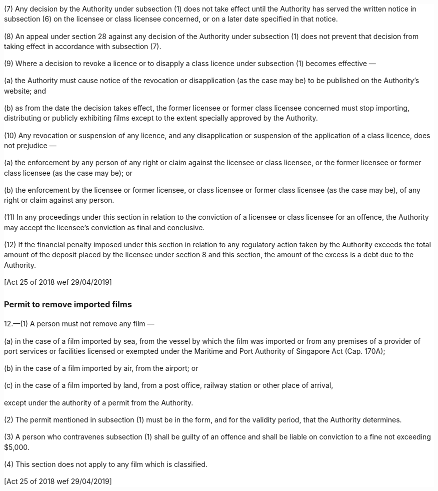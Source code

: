 (7) Any decision by the Authority under subsection (1) does not take effect until the Authority has served the written notice in subsection (6) on the licensee or class licensee concerned, or on a later date specified in that notice.

(8) An appeal under section 28 against any decision of the Authority under subsection (1) does not prevent that decision from taking effect in accordance with subsection (7).

(9) Where a decision to revoke a licence or to disapply a class licence under subsection (1) becomes effective —

(a) the Authority must cause notice of the revocation or disapplication (as the case may be) to be published on the Authority’s website; and

(b) as from the date the decision takes effect, the former licensee or former class licensee concerned must stop importing, distributing or publicly exhibiting films except to the extent specially approved by the Authority.

(10) Any revocation or suspension of any licence, and any disapplication or suspension of the application of a class licence, does not prejudice —

(a) the enforcement by any person of any right or claim against the licensee or class licensee, or the former licensee or former class licensee (as the case may be); or

(b) the enforcement by the licensee or former licensee, or class licensee or former class licensee (as the case may be), of any right or claim against any person.

(11) In any proceedings under this section in relation to the conviction of a licensee or class licensee for an offence, the Authority may accept the licensee’s conviction as final and conclusive.

(12) If the financial penalty imposed under this section in relation to any regulatory action taken by the Authority exceeds the total amount of the deposit placed by the licensee under section 8 and this section, the amount of the excess is a debt due to the Authority.

[Act 25 of 2018 wef 29/04/2019]

### Permit to remove imported films

12\.—(1) A person must not remove any film —

(a) in the case of a film imported by sea, from the vessel by which the film was imported or from any premises of a provider of port services or facilities licensed or exempted under the Maritime and Port Authority of Singapore Act (Cap. 170A);

(b) in the case of a film imported by air, from the airport; or

(c) in the case of a film imported by land, from a post office, railway station or other place of arrival,

except under the authority of a permit from the Authority.

(2) The permit mentioned in subsection (1) must be in the form, and for the validity period, that the Authority determines.

(3) A person who contravenes subsection (1) shall be guilty of an offence and shall be liable on conviction to a fine not exceeding $5,000.

(4) This section does not apply to any film which is classified.

[Act 25 of 2018 wef 29/04/2019]

